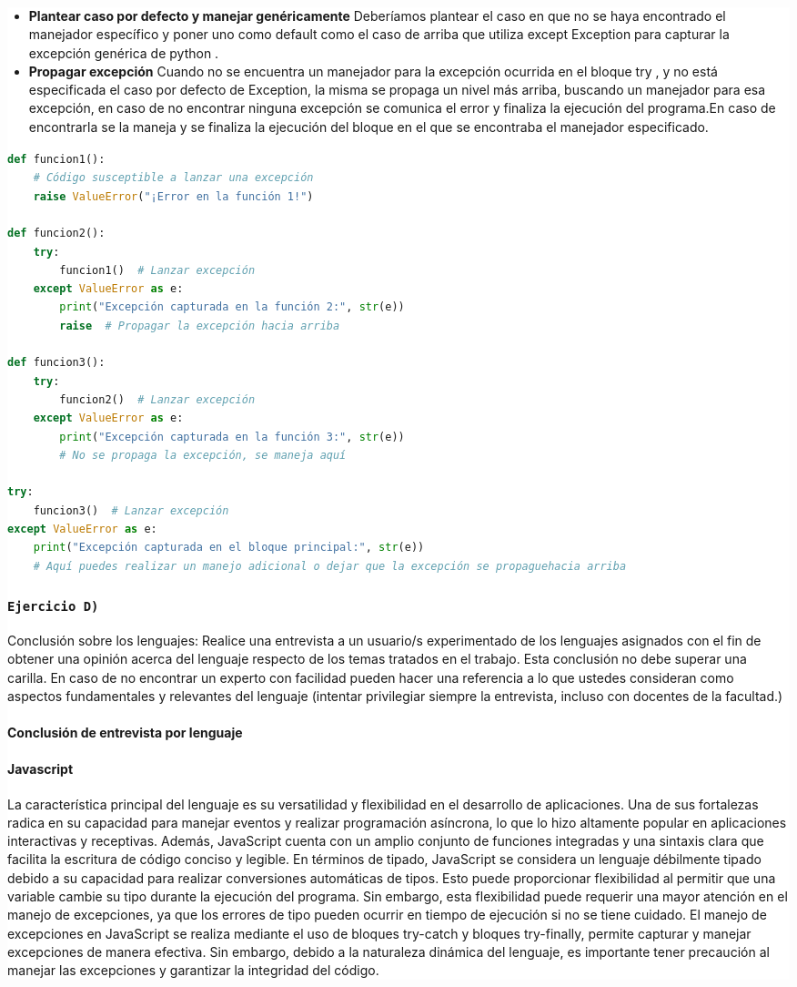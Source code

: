 - **Plantear caso por defecto y manejar genéricamente** Deberíamos plantear el caso en que no se haya encontrado el manejador específico y poner uno como default como el caso de arriba que utiliza except Exception para capturar la excepción genérica de python .
- **Propagar excepción** Cuando no se encuentra un manejador para la excepción ocurrida en el bloque try , y no está especificada el caso por defecto de Exception, la misma se propaga un nivel más arriba, buscando un manejador para esa excepción, en caso de no encontrar ninguna excepción se comunica el error y finaliza la ejecución del programa.En caso de encontrarla se la maneja y se finaliza la ejecución del bloque en el que se encontraba el manejador especificado. 

```python
def funcion1():
    # Código susceptible a lanzar una excepción
    raise ValueError("¡Error en la función 1!")

def funcion2():
    try:
        funcion1()  # Lanzar excepción
    except ValueError as e:
        print("Excepción capturada en la función 2:", str(e))
        raise  # Propagar la excepción hacia arriba

def funcion3():
    try:
        funcion2()  # Lanzar excepción
    except ValueError as e:
        print("Excepción capturada en la función 3:", str(e))
        # No se propaga la excepción, se maneja aquí

try:
    funcion3()  # Lanzar excepción
except ValueError as e:
    print("Excepción capturada en el bloque principal:", str(e))
    # Aquí puedes realizar un manejo adicional o dejar que la excepción se propaguehacia arriba
```

### `Ejercicio D)`
Conclusión sobre los lenguajes: Realice una entrevista a un usuario/s experimentado de los lenguajes asignados con el fin de obtener una opinión acerca del lenguaje respecto de los temas tratados en el trabajo. Esta conclusión no debe superar una carilla. En caso de no encontrar un experto con facilidad pueden hacer una referencia a lo que ustedes consideran como aspectos fundamentales y relevantes del lenguaje (intentar privilegiar siempre la entrevista, incluso con docentes de la facultad.)

#### Conclusión de entrevista por lenguaje
#### **Javascript** 
La característica principal del lenguaje es su versatilidad y flexibilidad en el desarrollo de aplicaciones. Una de sus fortalezas radica en su capacidad para manejar eventos y realizar programación asíncrona, lo que lo hizo altamente popular en aplicaciones interactivas y receptivas. Además, JavaScript cuenta con un amplio conjunto de funciones integradas y una sintaxis clara que facilita la escritura de código conciso y legible.
En términos de tipado, JavaScript se considera un lenguaje débilmente tipado debido a su capacidad para realizar conversiones automáticas de tipos. Esto puede proporcionar flexibilidad al permitir que una variable cambie su tipo durante la ejecución del programa. Sin embargo, esta flexibilidad puede requerir una mayor atención en el manejo de excepciones, ya que los errores de tipo pueden ocurrir en tiempo de ejecución si no se tiene cuidado.
El manejo de excepciones en JavaScript se realiza mediante el uso de bloques try-catch y bloques try-finally, permite capturar y manejar excepciones de manera efectiva. Sin embargo, debido a la naturaleza dinámica del lenguaje, es importante tener precaución al manejar las excepciones y garantizar la integridad del código.
